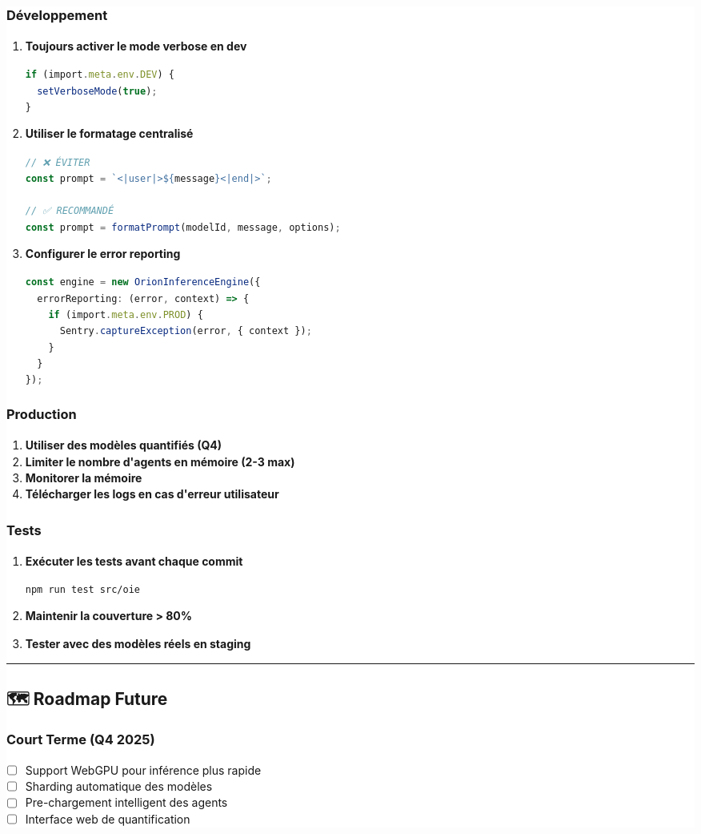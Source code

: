 ### Développement

1. **Toujours activer le mode verbose en dev**
   ```typescript
   if (import.meta.env.DEV) {
     setVerboseMode(true);
   }
   ```

2. **Utiliser le formatage centralisé**
   ```typescript
   // ❌ ÉVITER
   const prompt = `<|user|>${message}<|end|>`;
   
   // ✅ RECOMMANDÉ
   const prompt = formatPrompt(modelId, message, options);
   ```

3. **Configurer le error reporting**
   ```typescript
   const engine = new OrionInferenceEngine({
     errorReporting: (error, context) => {
       if (import.meta.env.PROD) {
         Sentry.captureException(error, { context });
       }
     }
   });
   ```

### Production

1. **Utiliser des modèles quantifiés (Q4)**
2. **Limiter le nombre d'agents en mémoire (2-3 max)**
3. **Monitorer la mémoire**
4. **Télécharger les logs en cas d'erreur utilisateur**

### Tests

1. **Exécuter les tests avant chaque commit**
   ```bash
   npm run test src/oie
   ```

2. **Maintenir la couverture > 80%**

3. **Tester avec des modèles réels en staging**

---

## 🗺️ Roadmap Future

### Court Terme (Q4 2025)

- [ ] Support WebGPU pour inférence plus rapide
- [ ] Sharding automatique des modèles
- [ ] Pre-chargement intelligent des agents
- [ ] Interface web de quantification
